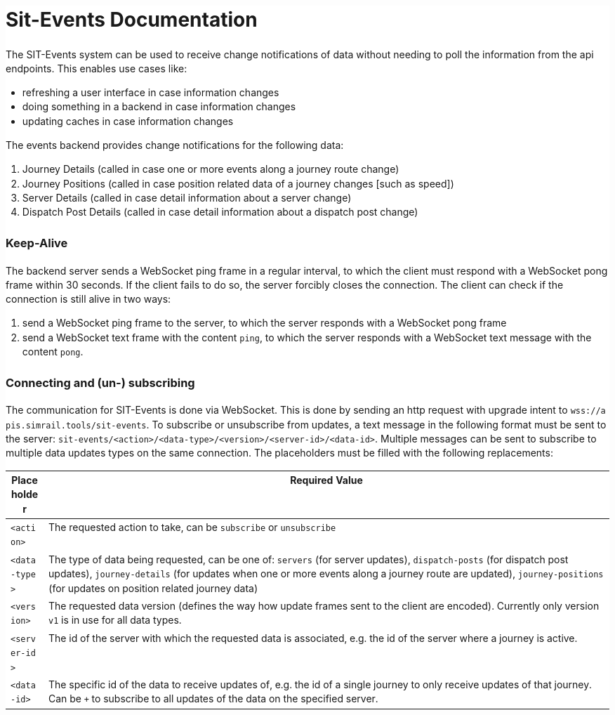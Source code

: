 # Sit-Events Documentation

The SIT-Events system can be used to receive change notifications of data without needing to poll the information from
the api endpoints. This enables use cases like:

* refreshing a user interface in case information changes
* doing something in a backend in case information changes
* updating caches in case information changes

The events backend provides change notifications for the following data:

1. Journey Details (called in case one or more events along a journey route change)
2. Journey Positions (called in case position related data of a journey changes [such as speed])
3. Server Details (called in case detail information about a server change)
4. Dispatch Post Details (called in case detail information about a dispatch post change)

### Keep-Alive

The backend server sends a WebSocket ping frame in a regular interval, to which the client must respond with a WebSocket
pong frame within 30 seconds. If the client fails to do so, the server forcibly closes the connection. The client can
check if the connection is still alive in two ways:

1. send a WebSocket ping frame to the server, to which the server responds with a WebSocket pong frame
2. send a WebSocket text frame with the content `ping`, to which the server responds with a WebSocket text message with
   the content `pong`.

### Connecting and (un-) subscribing

The communication for SIT-Events is done via WebSocket. This is done by sending an http request with upgrade intent to
`wss://apis.simrail.tools/sit-events`. To subscribe or unsubscribe from updates, a text message in the following format
must be sent to the server: `sit-events/<action>/<data-type>/<version>/<server-id>/<data-id>`. Multiple messages can be
sent to subscribe to multiple data updates types on the same connection. The placeholders must be filled with the
following replacements:

| Placeholder   | Required Value                                                                                                                                                                                                                                                                               |
|---------------|----------------------------------------------------------------------------------------------------------------------------------------------------------------------------------------------------------------------------------------------------------------------------------------------|
| `<action>`    | The requested action to take, can be `subscribe` or `unsubscribe`                                                                                                                                                                                                                            |
| `<data-type>` | The type of data being requested, can be one of: `servers` (for server updates), `dispatch-posts` (for dispatch post updates), `journey-details` (for updates when one or more events along a journey route are updated), `journey-positions` (for updates on position related journey data) |
| `<version>`   | The requested data version (defines the way how update frames sent to the client are encoded). Currently only version `v1` is in use for all data types.                                                                                                                                     |
| `<server-id>` | The id of the server with which the requested data is associated, e.g. the id of the server where a journey is active.                                                                                                                                                                       |
| `<data-id>`   | The specific id of the data to receive updates of, e.g. the id of a single journey to only receive updates of that journey. Can be `+` to subscribe to all updates of the data on the specified server.                                                                                      |

